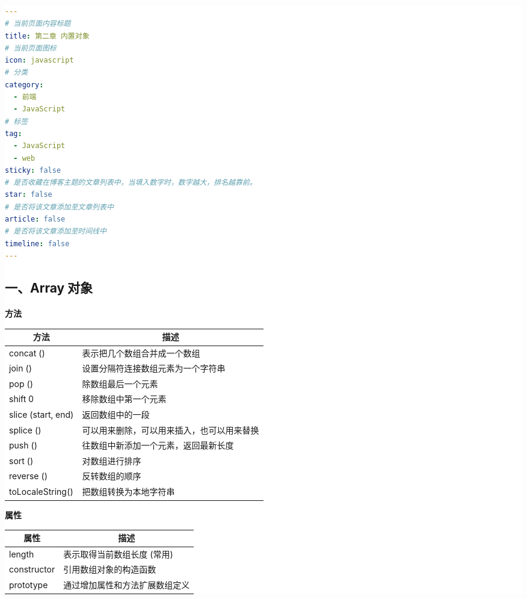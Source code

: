 ```yaml
---
# 当前页面内容标题
title: 第二章 内置对象
# 当前页面图标
icon: javascript
# 分类
category:
  - 前端
  - JavaScript
# 标签
tag:
  - JavaScript
  - web
sticky: false
# 是否收藏在博客主题的文章列表中，当填入数字时，数字越大，排名越靠前。
star: false
# 是否将该文章添加至文章列表中
article: false
# 是否将该文章添加至时间线中
timeline: false
---
```


## 一、Array 对象

**方法**

| 方法               | 描述                                       |
| ------------------ | ------------------------------------------ |
| concat ()          | 表示把几个数组合并成一个数组               |
| join ()            | 设置分隔符连接数组元素为一个字符串         |
| pop ()             | 除数组最后一个元素                         |
| shift 0            | 移除数组中第一个元素                       |
| slice (start, end) | 返回数组中的一段                           |
| splice ()          | 可以用来删除，可以用来插入，也可以用来替换 |
| push ()            | 往数组中新添加一个元素，返回最新长度       |
| sort ()            | 对数组进行排序                             |
| reverse ()         | 反转数组的顺序                             |
| toLocaleString()   | 把数组转换为本地字符串                     |

**属性**

| 属性        | 描述                           |
| ----------- | ------------------------------ |
| length      | 表示取得当前数组长度 (常用)    |
| constructor | 引用数组对象的构造函数         |
| prototype   | 通过增加属性和方法扩展数组定义 |
